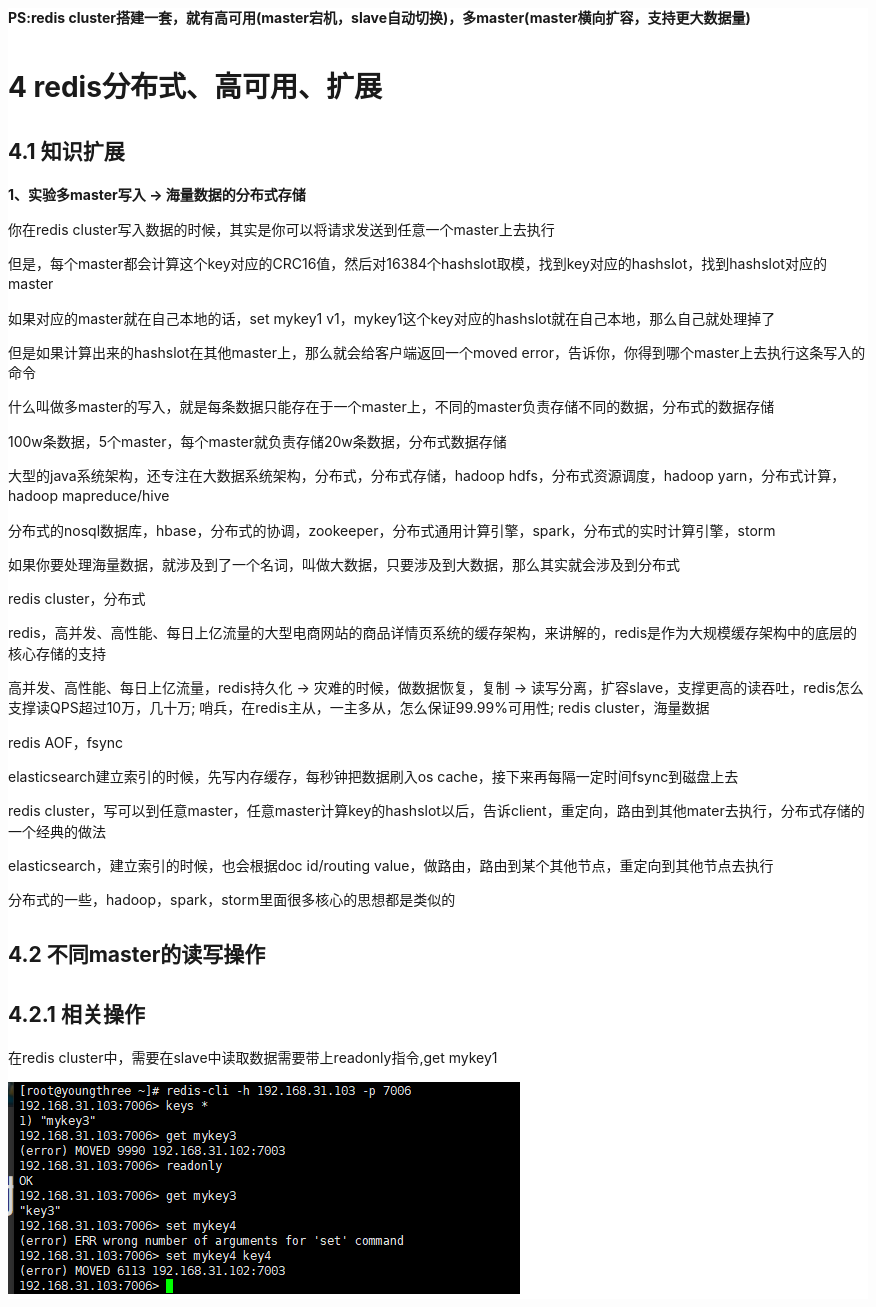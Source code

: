 **PS:redis cluster搭建一套，就有高可用(master宕机，slave自动切换)，多master(master横向扩容，支持更大数据量)**

# 4 redis分布式、高可用、扩展

## 4.1 知识扩展

**1、实验多master写入 -> 海量数据的分布式存储**

你在redis cluster写入数据的时候，其实是你可以将请求发送到任意一个master上去执行

但是，每个master都会计算这个key对应的CRC16值，然后对16384个hashslot取模，找到key对应的hashslot，找到hashslot对应的master

如果对应的master就在自己本地的话，set mykey1 v1，mykey1这个key对应的hashslot就在自己本地，那么自己就处理掉了

但是如果计算出来的hashslot在其他master上，那么就会给客户端返回一个moved error，告诉你，你得到哪个master上去执行这条写入的命令

什么叫做多master的写入，就是每条数据只能存在于一个master上，不同的master负责存储不同的数据，分布式的数据存储

100w条数据，5个master，每个master就负责存储20w条数据，分布式数据存储

大型的java系统架构，还专注在大数据系统架构，分布式，分布式存储，hadoop hdfs，分布式资源调度，hadoop yarn，分布式计算，hadoop mapreduce/hive

分布式的nosql数据库，hbase，分布式的协调，zookeeper，分布式通用计算引擎，spark，分布式的实时计算引擎，storm

如果你要处理海量数据，就涉及到了一个名词，叫做大数据，只要涉及到大数据，那么其实就会涉及到分布式

redis cluster，分布式

redis，高并发、高性能、每日上亿流量的大型电商网站的商品详情页系统的缓存架构，来讲解的，redis是作为大规模缓存架构中的底层的核心存储的支持 

高并发、高性能、每日上亿流量，redis持久化 -> 灾难的时候，做数据恢复，复制 -> 读写分离，扩容slave，支撑更高的读吞吐，redis怎么支撑读QPS超过10万，几十万; 哨兵，在redis主从，一主多从，怎么保证99.99%可用性; redis cluster，海量数据

redis AOF，fsync

elasticsearch建立索引的时候，先写内存缓存，每秒钟把数据刷入os cache，接下来再每隔一定时间fsync到磁盘上去

redis cluster，写可以到任意master，任意master计算key的hashslot以后，告诉client，重定向，路由到其他mater去执行，分布式存储的一个经典的做法

elasticsearch，建立索引的时候，也会根据doc id/routing value，做路由，路由到某个其他节点，重定向到其他节点去执行

分布式的一些，hadoop，spark，storm里面很多核心的思想都是类似的

## 4.2 不同master的读写操作

## 4.2.1 相关操作

在redis cluster中，需要在slave中读取数据需要带上readonly指令,get mykey1

![image-20210525141311073](RedisCluster.assets/image-20210525141311073.png)
